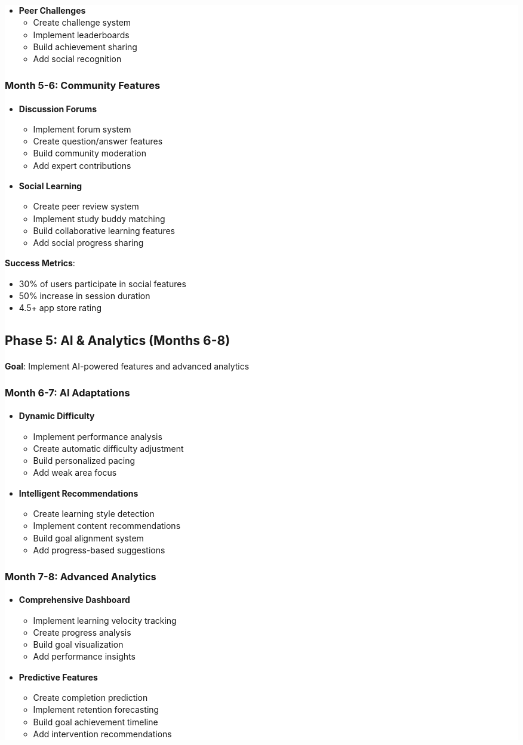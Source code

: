 - **Peer Challenges**
  - Create challenge system
  - Implement leaderboards
  - Build achievement sharing
  - Add social recognition

### Month 5-6: Community Features
- **Discussion Forums**
  - Implement forum system
  - Create question/answer features
  - Build community moderation
  - Add expert contributions

- **Social Learning**
  - Create peer review system
  - Implement study buddy matching
  - Build collaborative learning features
  - Add social progress sharing

**Success Metrics**:
- 30% of users participate in social features
- 50% increase in session duration
- 4.5+ app store rating

## Phase 5: AI & Analytics (Months 6-8)
**Goal**: Implement AI-powered features and advanced analytics

### Month 6-7: AI Adaptations
- **Dynamic Difficulty**
  - Implement performance analysis
  - Create automatic difficulty adjustment
  - Build personalized pacing
  - Add weak area focus

- **Intelligent Recommendations**
  - Create learning style detection
  - Implement content recommendations
  - Build goal alignment system
  - Add progress-based suggestions

### Month 7-8: Advanced Analytics
- **Comprehensive Dashboard**
  - Implement learning velocity tracking
  - Create progress analysis
  - Build goal visualization
  - Add performance insights

- **Predictive Features**
  - Create completion prediction
  - Implement retention forecasting
  - Build goal achievement timeline
  - Add intervention recommendations
